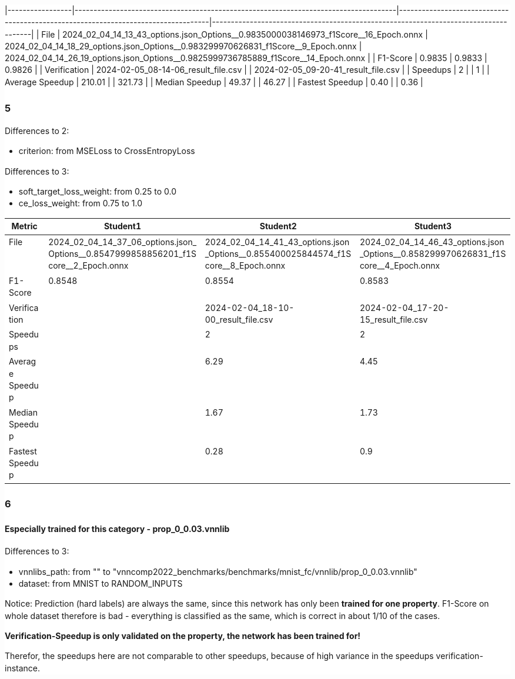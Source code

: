 |-----------------|-------------------------------------------------------------------------------------|-----------------------------------------------------------------------------------|-------------------------------------------------------------------------------------|
| File            | 2024_02_04_14_13_43_options.json_Options__0.9835000038146973_f1Score__16_Epoch.onnx | 2024_02_04_14_18_29_options.json_Options__0.983299970626831_f1Score__9_Epoch.onnx | 2024_02_04_14_26_19_options.json_Options__0.9825999736785889_f1Score__14_Epoch.onnx |
| F1-Score        | 0.9835                                                                              | 0.9833                                                                            | 0.9826                                                                              |
| Verification    | 2024-02-05_08-14-06_result_file.csv                                                 |                                                                                   | 2024-02-05_09-20-41_result_file.csv                                                 |
| Speedups        | 2                                                                                   |                                                                                   | 1                                                                                   |
| Average Speedup | 210.01                                                                              |                                                                                   | 321.73                                                                              |
| Median Speedup  | 49.37                                                                               |                                                                                   | 46.27                                                                               |
| Fastest Speedup | 0.40                                                                                |                                                                                   | 0.36                                                                                |

### 5

Differences to 2:
 - criterion: from MSELoss to CrossEntropyLoss

Differences to 3:
 - soft_target_loss_weight: from 0.25 to 0.0
 - ce_loss_weight: from 0.75 to 1.0

| Metric          | Student1                                                                           | Student2                                                                          | Student3                                                                          |
|-----------------|------------------------------------------------------------------------------------|-----------------------------------------------------------------------------------|-----------------------------------------------------------------------------------|
| File            | 2024_02_04_14_37_06_options.json_Options__0.8547999858856201_f1Score__2_Epoch.onnx | 2024_02_04_14_41_43_options.json_Options__0.855400025844574_f1Score__8_Epoch.onnx | 2024_02_04_14_46_43_options.json_Options__0.858299970626831_f1Score__4_Epoch.onnx |
| F1-Score        | 0.8548                                                                             | 0.8554                                                                            | 0.8583                                                                            |
| Verification    |                                                                                    | 2024-02-04_18-10-00_result_file.csv                                               | 2024-02-04_17-20-15_result_file.csv                                               |
| Speedups        |                                                                                    | 2                                                                                 | 2                                                                                 |
| Average Speedup |                                                                                    | 6.29                                                                              | 4.45                                                                              |
| Median Speedup  |                                                                                    | 1.67                                                                              | 1.73                                                                              | 
| Fastest Speedup |                                                                                    | 0.28                                                                              | 0.9                                                                               | 


### 6
#### Especially trained for this category - prop_0_0.03.vnnlib
Differences to 3:
 - vnnlibs_path: from "" to "vnncomp2022_benchmarks/benchmarks/mnist_fc/vnnlib/prop_0_0.03.vnnlib"
 - dataset: from MNIST to RANDOM_INPUTS

Notice: Prediction (hard labels) are always the same, since this network has only been **trained for one property**. F1-Score on whole dataset therefore is bad - everything is classified as the same, which is correct in about 1/10 of the cases. 

**Verification-Speedup is only validated on the property, the network has been trained for!**

Therefor, the speedups here are not comparable to other speedups, because of high variance in the speedups verification-instance. 
